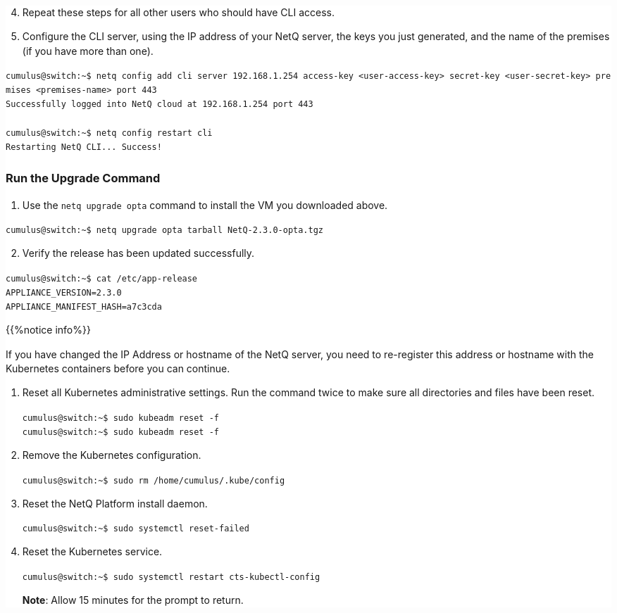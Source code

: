 4. Repeat these steps for all other users who should have CLI access.

5. Configure the CLI server, using the IP address of your NetQ server, the keys you just generated, and the name of the premises (if you have more than one).

```
cumulus@switch:~$ netq config add cli server 192.168.1.254 access-key <user-access-key> secret-key <user-secret-key> premises <premises-name> port 443
Successfully logged into NetQ cloud at 192.168.1.254 port 443

cumulus@switch:~$ netq config restart cli
Restarting NetQ CLI... Success!
```

### Run the Upgrade Command

1. Use the `netq upgrade opta` command to install the VM you downloaded above.

```
cumulus@switch:~$ netq upgrade opta tarball NetQ-2.3.0-opta.tgz
```

2. Verify the release has been updated successfully.

```
cumulus@switch:~$ cat /etc/app-release
APPLIANCE_VERSION=2.3.0
APPLIANCE_MANIFEST_HASH=a7c3cda
```

{{%notice info%}}

If you have changed the IP Address or hostname of the NetQ server, you need to
re-register this address or hostname with the Kubernetes containers before you can
continue.

1.  Reset all Kubernetes administrative settings. Run the command twice
    to make sure all directories and files have been reset.

    ```
    cumulus@switch:~$ sudo kubeadm reset -f  
    cumulus@switch:~$ sudo kubeadm reset -f
    ```

2.  Remove the Kubernetes configuration.  
    ```
    cumulus@switch:~$ sudo rm /home/cumulus/.kube/config
    ```

3.  Reset the NetQ Platform install daemon.  
    ```
    cumulus@switch:~$ sudo systemctl reset-failed
    ```

4.  Reset the Kubernetes service.  
    ```
    cumulus@switch:~$ sudo systemctl restart cts-kubectl-config
    ```  
    **Note**: Allow 15 minutes for the prompt to return.
